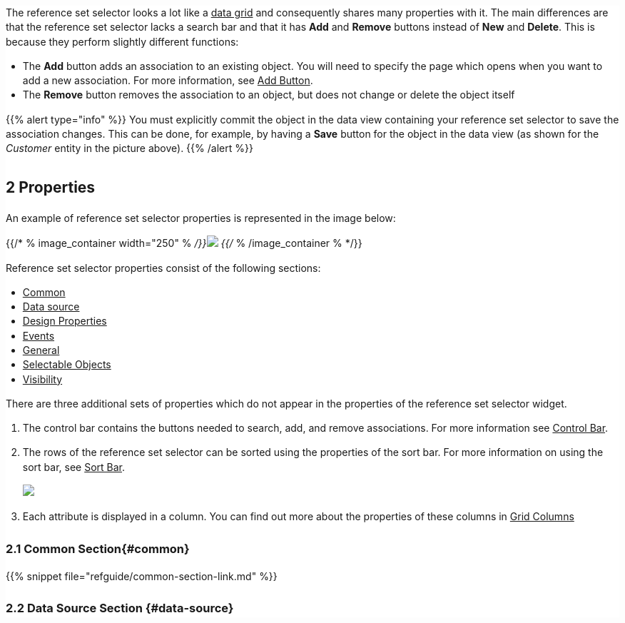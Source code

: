 The reference set selector looks a lot like a [data grid](data-grid) and consequently shares many properties with it. The main differences are that the reference set selector lacks a search bar and that it has **Add** and **Remove** buttons instead of **New** and **Delete**. This is because they perform slightly different functions:

*   The **Add** button adds an association to an existing object. You will need to specify the page which opens when you want to add a new association. For more information, see [Add Button](control-bar#add-button).
*   The **Remove** button removes the association to an object, but does not change or delete the object itself

{{% alert type="info" %}}
You must explicitly commit the object in the data view containing your reference set selector to save the association changes. This can be done, for example, by having a **Save** button for the object in the data view (as shown for the *Customer* entity in the picture above).
{{% /alert %}}

## 2 Properties

An example of reference set selector properties is represented in the image below:

{{/* % image_container width="250" % */}}![](/attachments/refguide/modeling/pages/input-widgets/reference-set-selector/reference-set-selector-properties.png)
{{/* % /image_container % */}}

Reference set selector properties consist of the following sections:

* [Common](#common)
* [Data source](#data-source)
* [Design Properties](#design-properties)
* [Events](#events)
* [General](#general)
* [Selectable Objects](#selectable-objects)
* [Visibility](#visibility)

There are three additional sets of properties which do not appear in the properties of the reference set selector widget.

1. The control bar contains the buttons needed to search, add, and remove associations. For more information see [Control Bar](control-bar).

2. The rows of the reference set selector can be sorted using the properties of the sort bar. For more information on using the sort bar, see [Sort Bar](sort-bar).

    ![](/attachments/refguide/modeling/pages/input-widgets/reference-set-selector/sort-bar.png)

3. Each attribute is displayed in a column. You can find out more about the properties of these columns in [Grid Columns](columns)

### 2.1 Common Section{#common}

{{% snippet file="refguide/common-section-link.md" %}}

### 2.2 Data Source Section {#data-source}
